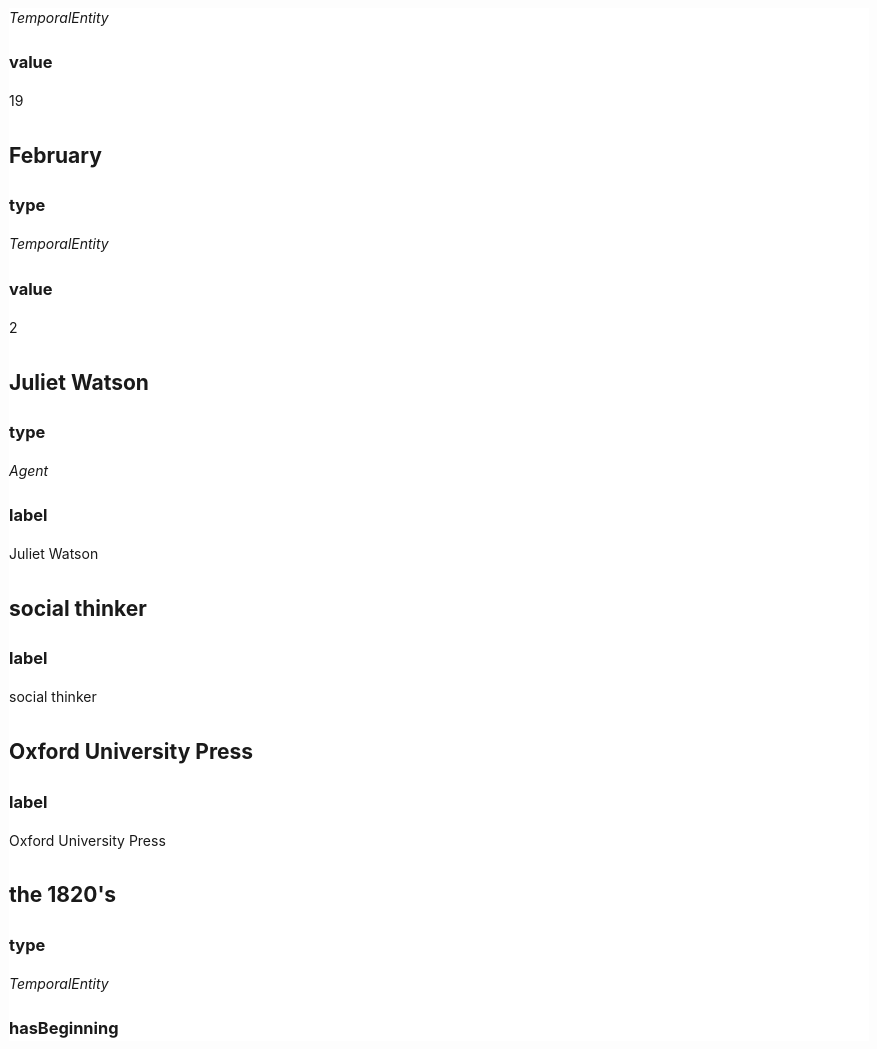 *TemporalEntity*

### value


19

## February

### type


*TemporalEntity*

### value


2

## Juliet Watson

### type


*Agent*

### label


Juliet Watson

## social thinker

### label


social thinker

## Oxford University Press

### label


Oxford University Press

## the 1820's

### type


*TemporalEntity*

### hasBeginning
